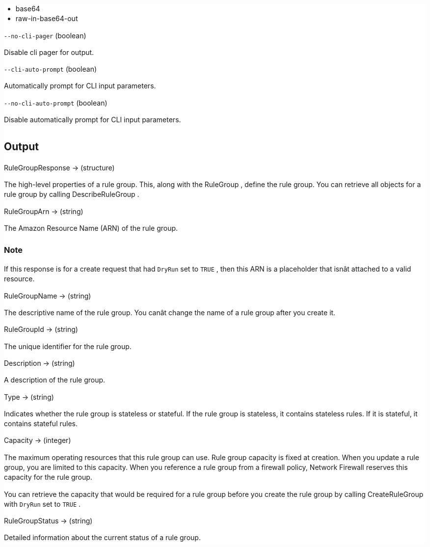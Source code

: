 - base64
- raw-in-base64-out

`--no-cli-pager` (boolean)

Disable cli pager for output.

`--cli-auto-prompt` (boolean)

Automatically prompt for CLI input parameters.

`--no-cli-auto-prompt` (boolean)

Disable automatically prompt for CLI input parameters.

## Output

RuleGroupResponse -> (structure)

The high-level properties of a rule group. This, along with the  RuleGroup , define the rule group. You can retrieve all objects for a rule group by calling  DescribeRuleGroup .

RuleGroupArn -> (string)

The Amazon Resource Name (ARN) of the rule group.

### Note

If this response is for a create request that had `DryRun` set to `TRUE` , then this ARN is a placeholder that isnât attached to a valid resource.

RuleGroupName -> (string)

The descriptive name of the rule group. You canât change the name of a rule group after you create it.

RuleGroupId -> (string)

The unique identifier for the rule group.

Description -> (string)

A description of the rule group.

Type -> (string)

Indicates whether the rule group is stateless or stateful. If the rule group is stateless, it contains stateless rules. If it is stateful, it contains stateful rules.

Capacity -> (integer)

The maximum operating resources that this rule group can use. Rule group capacity is fixed at creation. When you update a rule group, you are limited to this capacity. When you reference a rule group from a firewall policy, Network Firewall reserves this capacity for the rule group.

You can retrieve the capacity that would be required for a rule group before you create the rule group by calling  CreateRuleGroup with `DryRun` set to `TRUE` .

RuleGroupStatus -> (string)

Detailed information about the current status of a rule group.
